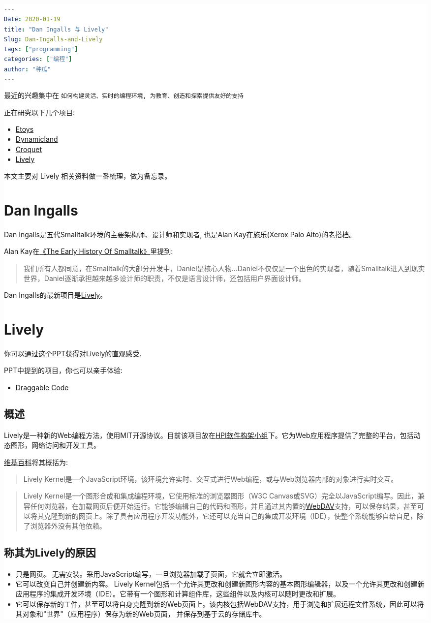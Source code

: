 ```yaml
---
Date: 2020-01-19
title: "Dan Ingalls 与 Lively"
Slug: Dan-Ingalls-and-Lively
tags: ["programming"]
categories: ["编程"]
author: "种瓜"
---
```


最近的兴趣集中在 `如何构建灵活、实时的编程环境, 为教育、创造和探索提供友好的支持`

正在研究以下几个项目:

*  [Etoys](http://www.squeakland.org/)
*  [Dynamicland](https://dynamicland.org/)
*  [Croquet](https://en.wikipedia.org/wiki/Croquet_Project)
*  [Lively](https://lively-kernel.org/)

本文主要对 Lively 相关资料做一番梳理，做为备忘录。



# Dan Ingalls
Dan Ingalls是五代Smalltalk环境的主要架构师、设计师和实现者, 也是Alan Kay在施乐(Xerox Palo Alto)的老搭档。

Alan Kay在[《The Early History Of Smalltalk》](http://worrydream.com/EarlyHistoryOfSmalltalk/)里提到:

>  我们所有人都同意，在Smalltalk的大部分开发中，Daniel是核心人物…Daniel不仅仅是一个出色的实现者，随着Smalltalk进入到现实世界，Daniel逐渐承担越来越多设计师的职责，不仅是语言设计师，还包括用户界面设计师。

Dan Ingalls的最新项目是[Lively](https://lively-kernel.org/)。

# Lively

你可以通过[这个PPT](https://lively-next.org/users/robert/welcome.html)获得对Lively的直观感受.

PPT中提到的项目，你也可以亲手体验:

*  [Draggable Code](https://lively-web.org/users/robertkrahn/draggable-code.html)

## 概述
Lively是一种新的Web编程方法，使用MIT开源协议。目前该项目放在[HPI软件构架小组](http://www.hpi.uni-potsdam.de/hirschfeld/)下。它为Web应用程序提供了完整的平台，包括动态图形，网络访问和开发工具。

[维基百科](https://en.wikipedia.org/wiki/Lively_Kernel)将其概括为:

>  Lively Kernel是一个JavaScript环境，该环境允许实时、交互式进行Web编程，或与Web浏览器内部的对象进行实时交互。


>  Lively Kernel是一个图形合成和集成编程环境，它使用标准的浏览器图形（W3C Canvas或SVG）完全以JavaScript编写。因此，兼容任何浏览器，在加载网页后便开始运行。它能够编辑自己的代码和图形，并且通过其内置的[WebDAV](https://en.wikipedia.org/wiki/WebDAV)支持，可以保存结果，甚至可以将其克隆到新的网页上。除了具有应用程序开发功能外，它还可以充当自己的集成开发环境（IDE），使整个系统能够自给自足，除了浏览器外没有其他依赖。

## 称其为Lively的原因
*  只是网页。 无需安装。采用JavaScript编写，一旦浏览器加载了页面，它就会立即激活。
*  它可以改变自己并创建新内容。 Lively Kernel包括一个允许其更改和创建新图形内容的基本图形编辑器，以及一个允许其更改和创建新应用程序的集成开发环境（IDE）。它带有一个图形和计算组件库，这些组件以及内核可以随时更改和扩展。
*  它可以保存新的工件，甚至可以将自身克隆到新的Web页面上。该内核包括WebDAV支持，用于浏览和扩展远程文件系统，因此可以将其对象和"世界"（应用程序）保存为新的Web页面， 并保存到基于云的存储库中。

